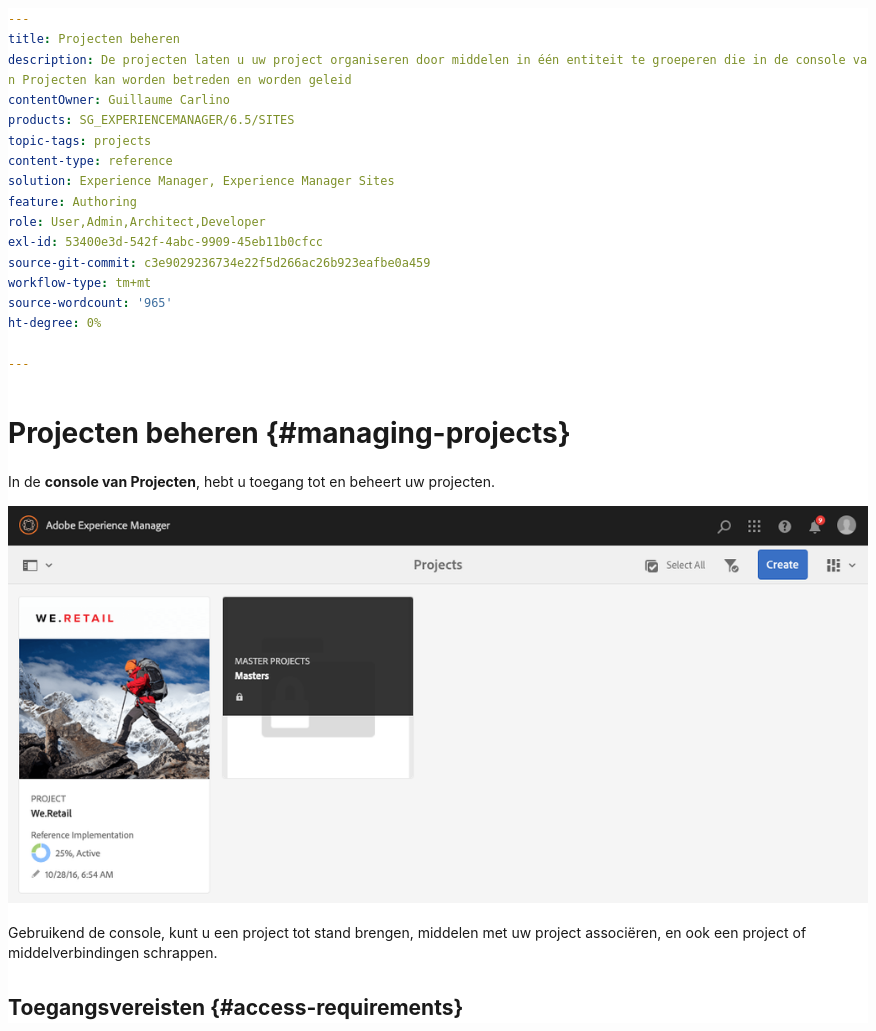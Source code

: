 ```yaml
---
title: Projecten beheren
description: De projecten laten u uw project organiseren door middelen in één entiteit te groeperen die in de console van Projecten kan worden betreden en worden geleid
contentOwner: Guillaume Carlino
products: SG_EXPERIENCEMANAGER/6.5/SITES
topic-tags: projects
content-type: reference
solution: Experience Manager, Experience Manager Sites
feature: Authoring
role: User,Admin,Architect,Developer
exl-id: 53400e3d-542f-4abc-9909-45eb11b0cfcc
source-git-commit: c3e9029236734e22f5d266ac26b923eafbe0a459
workflow-type: tm+mt
source-wordcount: '965'
ht-degree: 0%

---
```


# Projecten beheren {#managing-projects}

In de **console van Projecten**, hebt u toegang tot en beheert uw projecten.

![&#x200B; de console van Projecten &#x200B;](assets/projects-console.png)

Gebruikend de console, kunt u een project tot stand brengen, middelen met uw project associëren, en ook een project of middelverbindingen schrappen.

## Toegangsvereisten {#access-requirements}
